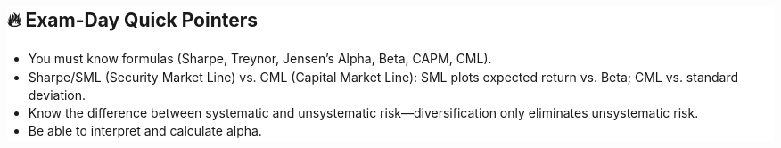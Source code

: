 ## 🔥 Exam-Day Quick Pointers

- You must know formulas (Sharpe, Treynor, Jensen’s Alpha, Beta, CAPM, CML).
- Sharpe/SML (Security Market Line) vs. CML (Capital Market Line): SML plots expected return vs. Beta; CML vs. standard deviation.
- Know the difference between systematic and unsystematic risk—diversification only eliminates unsystematic risk.
- Be able to interpret and calculate alpha.